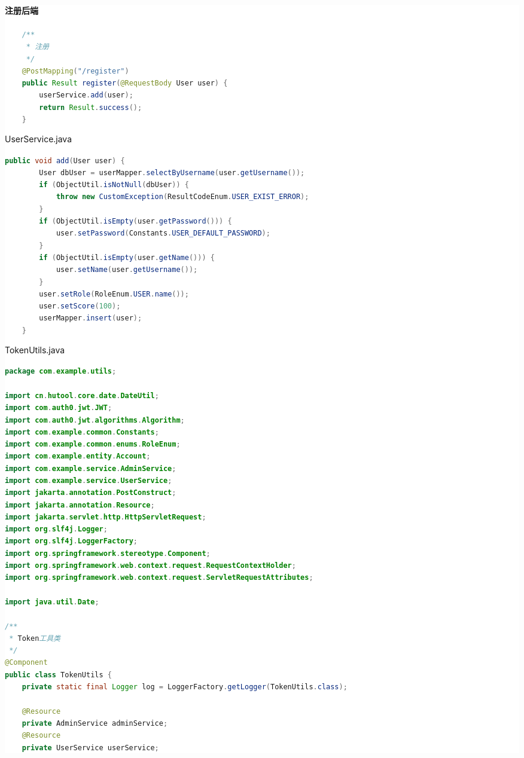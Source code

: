 #### 注册后端
```java
    /**
     * 注册
     */
    @PostMapping("/register")
    public Result register(@RequestBody User user) {
        userService.add(user);
        return Result.success();
    }
```
UserService.java
```java
public void add(User user) {
        User dbUser = userMapper.selectByUsername(user.getUsername());
        if (ObjectUtil.isNotNull(dbUser)) {
            throw new CustomException(ResultCodeEnum.USER_EXIST_ERROR);
        }
        if (ObjectUtil.isEmpty(user.getPassword())) {
            user.setPassword(Constants.USER_DEFAULT_PASSWORD);
        }
        if (ObjectUtil.isEmpty(user.getName())) {
            user.setName(user.getUsername());
        }
        user.setRole(RoleEnum.USER.name());
        user.setScore(100);
        userMapper.insert(user);
    }
```
TokenUtils.java
```java
package com.example.utils;

import cn.hutool.core.date.DateUtil;
import com.auth0.jwt.JWT;
import com.auth0.jwt.algorithms.Algorithm;
import com.example.common.Constants;
import com.example.common.enums.RoleEnum;
import com.example.entity.Account;
import com.example.service.AdminService;
import com.example.service.UserService;
import jakarta.annotation.PostConstruct;
import jakarta.annotation.Resource;
import jakarta.servlet.http.HttpServletRequest;
import org.slf4j.Logger;
import org.slf4j.LoggerFactory;
import org.springframework.stereotype.Component;
import org.springframework.web.context.request.RequestContextHolder;
import org.springframework.web.context.request.ServletRequestAttributes;

import java.util.Date;

/**
 * Token工具类
 */
@Component
public class TokenUtils {
    private static final Logger log = LoggerFactory.getLogger(TokenUtils.class);

    @Resource
    private AdminService adminService;
    @Resource
    private UserService userService;

```